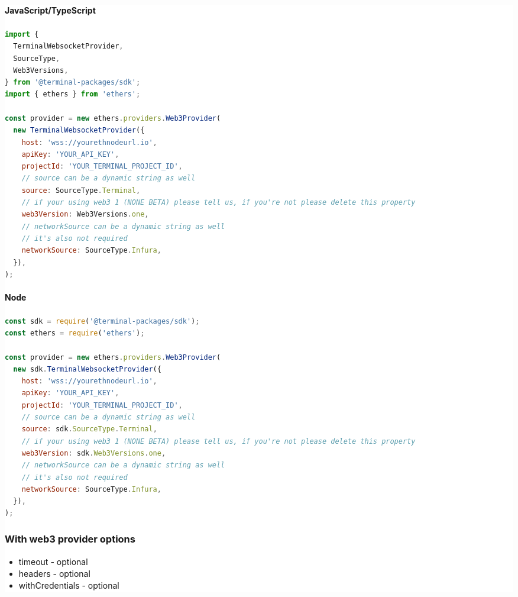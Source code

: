 #### JavaScript/TypeScript

```js
import {
  TerminalWebsocketProvider,
  SourceType,
  Web3Versions,
} from '@terminal-packages/sdk';
import { ethers } from 'ethers';

const provider = new ethers.providers.Web3Provider(
  new TerminalWebsocketProvider({
    host: 'wss://yourethnodeurl.io',
    apiKey: 'YOUR_API_KEY',
    projectId: 'YOUR_TERMINAL_PROJECT_ID',
    // source can be a dynamic string as well
    source: SourceType.Terminal,
    // if your using web3 1 (NONE BETA) please tell us, if you're not please delete this property
    web3Version: Web3Versions.one,
    // networkSource can be a dynamic string as well
    // it's also not required
    networkSource: SourceType.Infura,
  }),
);
```

#### Node

```js
const sdk = require('@terminal-packages/sdk');
const ethers = require('ethers');

const provider = new ethers.providers.Web3Provider(
  new sdk.TerminalWebsocketProvider({
    host: 'wss://yourethnodeurl.io',
    apiKey: 'YOUR_API_KEY',
    projectId: 'YOUR_TERMINAL_PROJECT_ID',
    // source can be a dynamic string as well
    source: sdk.SourceType.Terminal,
    // if your using web3 1 (NONE BETA) please tell us, if you're not please delete this property
    web3Version: sdk.Web3Versions.one,
    // networkSource can be a dynamic string as well
    // it's also not required
    networkSource: SourceType.Infura,
  }),
);
```

### With web3 provider options

- timeout - optional
- headers - optional
- withCredentials - optional
